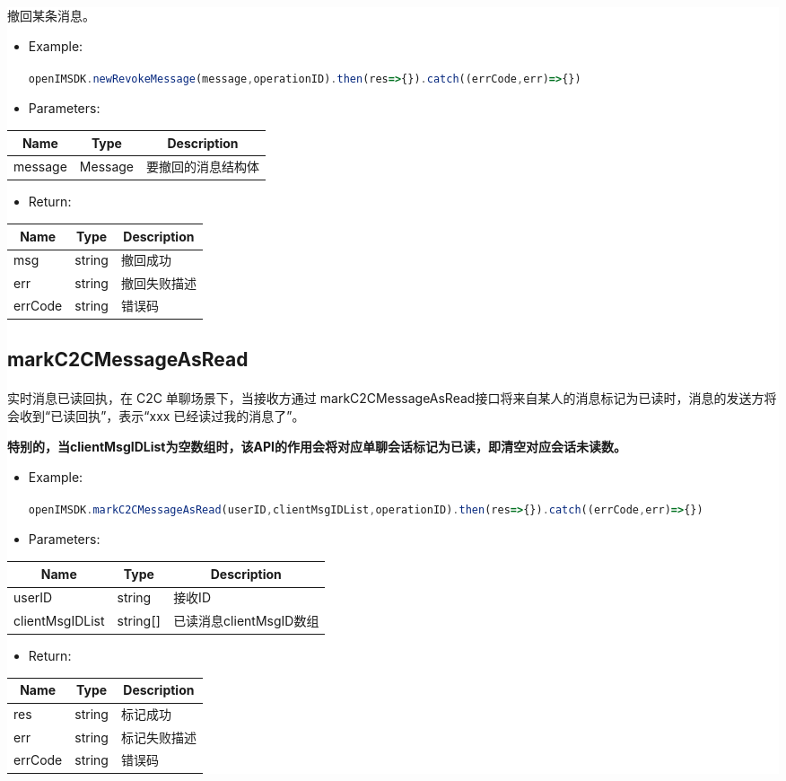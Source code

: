 撤回某条消息。

- Example:

  ```js
  openIMSDK.newRevokeMessage(message,operationID).then(res=>{}).catch((errCode,err)=>{})
  ```

- Parameters:


| Name    | Type    | Description        |
| ------- | ------- | ------------------ |
| message | Message | 要撤回的消息结构体 |

- Return:


| Name    | Type   | Description  |
| ------- | ------ | ------------ |
| msg     | string | 撤回成功     |
| err     | string | 撤回失败描述 |
| errCode | string | 错误码       |



## markC2CMessageAsRead

实时消息已读回执，在 C2C 单聊场景下，当接收方通过 markC2CMessageAsRead接口将来自某人的消息标记为已读时，消息的发送方将会收到“已读回执”，表示“xxx 已经读过我的消息了”。

**特别的，当clientMsgIDList为空数组时，该API的作用会将对应单聊会话标记为已读，即清空对应会话未读数。**

- Example:

  ```js
  openIMSDK.markC2CMessageAsRead(userID,clientMsgIDList,operationID).then(res=>{}).catch((errCode,err)=>{})
  ```
  
- Parameters:


| Name            | Type     | Description             |
| --------------- | -------- | ----------------------- |
| userID             | string   | 接收ID                  |
| clientMsgIDList | string[] | 已读消息clientMsgID数组 |

- Return:


| Name    | Type   | Description  |
| ------- | ------ | ------------ |
| res     | string | 标记成功     |
| err     | string | 标记失败描述 |
| errCode | string | 错误码       |
